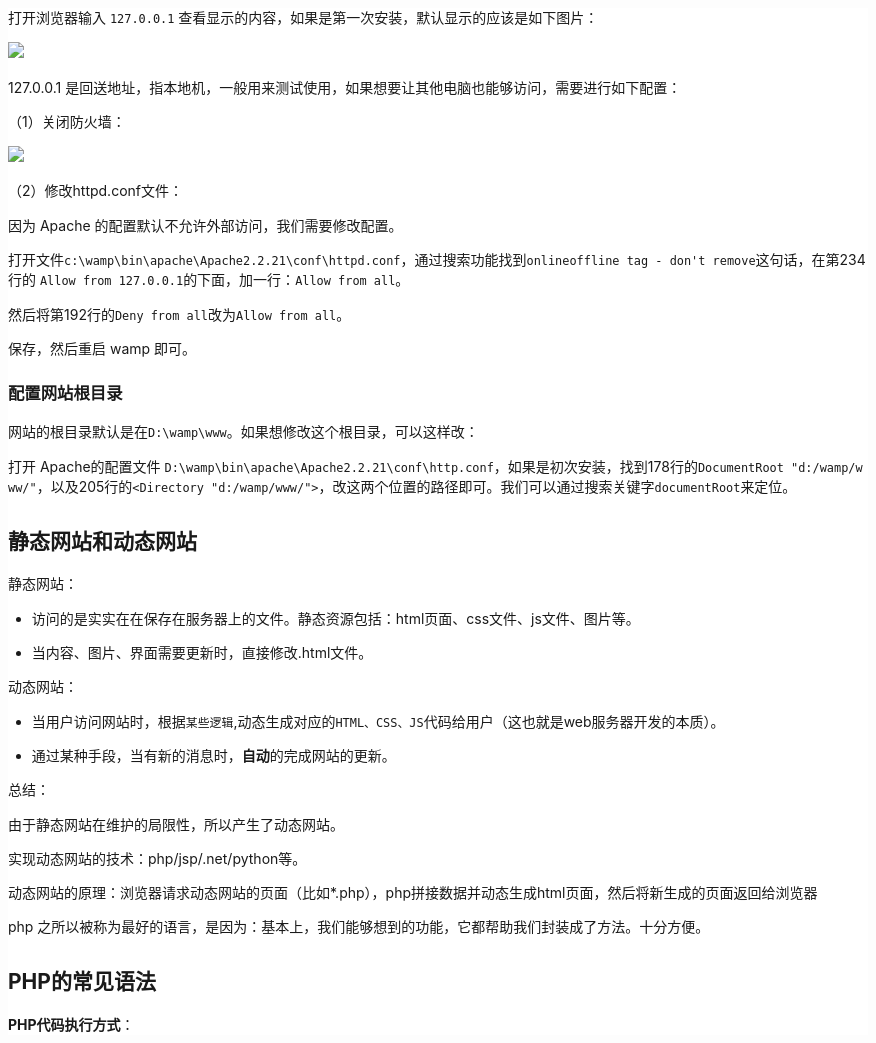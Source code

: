 打开浏览器输入 `127.0.0.1` 查看显示的内容，如果是第一次安装，默认显示的应该是如下图片：


![](http://img.smyhvae.com/20180227_2203.png)

127.0.0.1 是回送地址，指本地机，一般用来测试使用，如果想要让其他电脑也能够访问，需要进行如下配置：

（1）关闭防火墙：


![](http://img.smyhvae.com/20180227_2207.gif)

（2）修改httpd.conf文件：

因为 Apache 的配置默认不允许外部访问，我们需要修改配置。

打开文件`c:\wamp\bin\apache\Apache2.2.21\conf\httpd.conf`，通过搜索功能找到`onlineoffline tag - don't remove`这句话，在第234行的 `Allow from 127.0.0.1`的下面，加一行：`Allow from all`。

然后将第192行的`Deny from all`改为`Allow from all`。


保存，然后重启 wamp 即可。


### 配置网站根目录

网站的根目录默认是在`D:\wamp\www`。如果想修改这个根目录，可以这样改：

打开 Apache的配置文件 `D:\wamp\bin\apache\Apache2.2.21\conf\http.conf`，如果是初次安装，找到178行的`DocumentRoot "d:/wamp/www/"`，以及205行的`<Directory "d:/wamp/www/">`，改这两个位置的路径即可。我们可以通过搜索关键字`documentRoot`来定位。



## 静态网站和动态网站

静态网站：

- 访问的是实实在在保存在服务器上的文件。静态资源包括：html页面、css文件、js文件、图片等。

- 当内容、图片、界面需要更新时，直接修改.html文件。

动态网站：

- 当用户访问网站时，根据`某些逻辑`,动态生成对应的`HTML、CSS、JS`代码给用户（这也就是web服务器开发的本质）。

- 通过某种手段，当有新的消息时，**自动**的完成网站的更新。

总结：

由于静态网站在维护的局限性，所以产生了动态网站。

实现动态网站的技术：php/jsp/.net/python等。

动态网站的原理：浏览器请求动态网站的页面（比如*.php），php拼接数据并动态生成html页面，然后将新生成的页面返回给浏览器

php 之所以被称为最好的语言，是因为：基本上，我们能够想到的功能，它都帮助我们封装成了方法。十分方便。


## PHP的常见语法

**PHP代码执行方式**：
